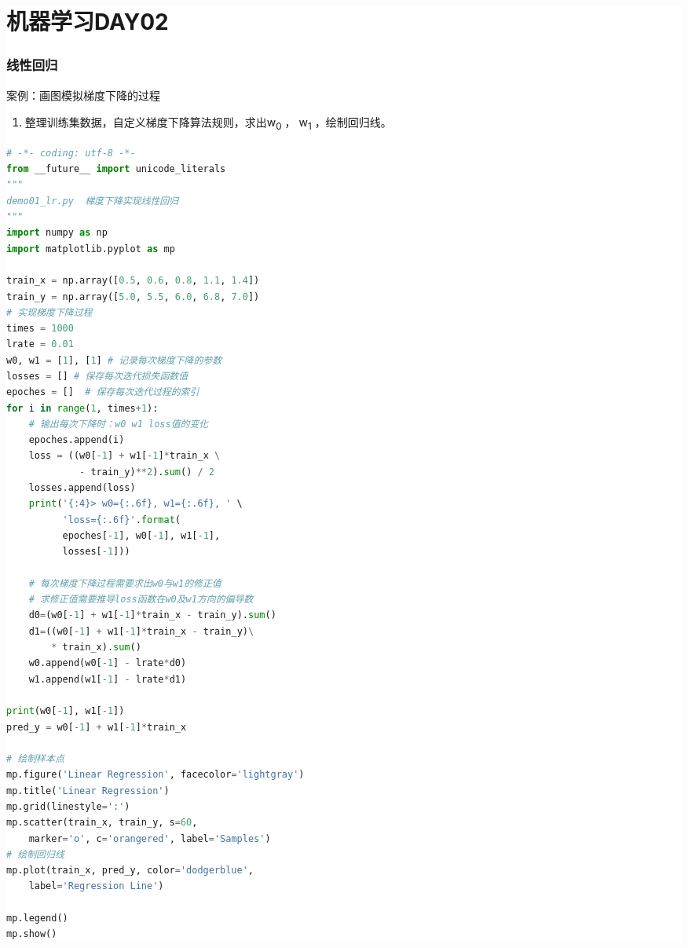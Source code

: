 # 机器学习DAY02

### 线性回归

案例：画图模拟梯度下降的过程

1. 整理训练集数据，自定义梯度下降算法规则，求出w<sub>0</sub> ， w<sub>1</sub> ，绘制回归线。

```python
# -*- coding: utf-8 -*-
from __future__ import unicode_literals
"""
demo01_lr.py  梯度下降实现线性回归
"""
import numpy as np
import matplotlib.pyplot as mp

train_x = np.array([0.5, 0.6, 0.8, 1.1, 1.4])
train_y = np.array([5.0, 5.5, 6.0, 6.8, 7.0])
# 实现梯度下降过程
times = 1000
lrate = 0.01
w0, w1 = [1], [1] # 记录每次梯度下降的参数
losses = [] # 保存每次迭代损失函数值
epoches = []  # 保存每次迭代过程的索引
for i in range(1, times+1):
    # 输出每次下降时：w0 w1 loss值的变化
    epoches.append(i)
    loss = ((w0[-1] + w1[-1]*train_x \
             - train_y)**2).sum() / 2
    losses.append(loss)
    print('{:4}> w0={:.6f}, w1={:.6f}, ' \
          'loss={:.6f}'.format(
          epoches[-1], w0[-1], w1[-1],
          losses[-1]))

    # 每次梯度下降过程需要求出w0与w1的修正值
    # 求修正值需要推导loss函数在w0及w1方向的偏导数
    d0=(w0[-1] + w1[-1]*train_x - train_y).sum()
    d1=((w0[-1] + w1[-1]*train_x - train_y)\
        * train_x).sum()
    w0.append(w0[-1] - lrate*d0)
    w1.append(w1[-1] - lrate*d1)

print(w0[-1], w1[-1])
pred_y = w0[-1] + w1[-1]*train_x

# 绘制样本点
mp.figure('Linear Regression', facecolor='lightgray')
mp.title('Linear Regression')
mp.grid(linestyle=':')
mp.scatter(train_x, train_y, s=60, 
    marker='o', c='orangered', label='Samples')
# 绘制回归线
mp.plot(train_x, pred_y, color='dodgerblue',
    label='Regression Line')

mp.legend()
mp.show()
```
